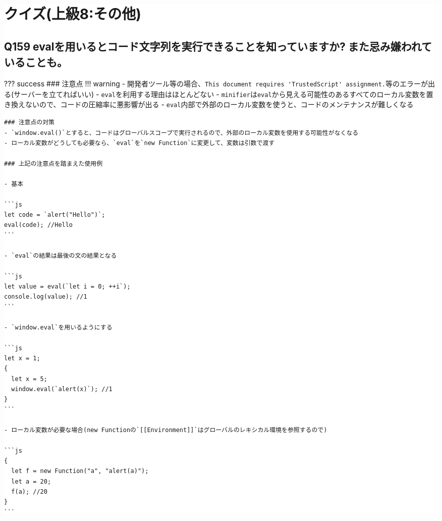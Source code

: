 # クイズ(上級8:その他)

## Q159 evalを用いるとコード文字列を実行できることを知っていますか? また忌み嫌われていることも。

??? success
    ### 注意点
    !!! warning
        - 開発者ツール等の場合、`This document requires 'TrustedScript' assignment.`等のエラーが出る(サーバーを立てればいい)
        - `eval`を利用する理由はほとんどない
        - `minifier`は`eval`から見える可能性のあるすべてのローカル変数を置き換えないので、コードの圧縮率に悪影響が出る
        - `eval`内部で外部のローカル変数を使うと、コードのメンテナンスが難しくなる

    ### 注意点の対策
    - `window.eval()`とすると、コードはグローバルスコープで実行されるので、外部のローカル変数を使用する可能性がなくなる
    - ローカル変数がどうしても必要なら、`eval`を`new Function`に変更して、変数は引数で渡す

    ### 上記の注意点を踏まえた使用例

    - 基本

    ```js
    let code = `alert("Hello")`;
    eval(code); //Hello
    ```

    - `eval`の結果は最後の文の結果となる

    ```js
    let value = eval(`let i = 0; ++i`);
    console.log(value); //1
    ```

    - `window.eval`を用いるようにする

    ```js
    let x = 1;
    {
      let x = 5;
      window.eval(`alert(x)`); //1
    }
    ```

    - ローカル変数が必要な場合(new Functionの`[[Environment]]`はグローバルのレキシカル環境を参照するので)

    ```js
    {
      let f = new Function("a", "alert(a)");
      let a = 20;
      f(a); //20
    }
    ```

